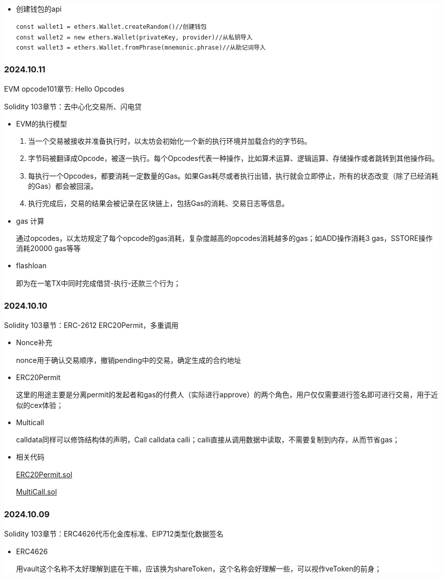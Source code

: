 - 创建钱包的api
    
    ```tsx
    const wallet1 = ethers.Wallet.createRandom()//创建钱包
    const wallet2 = new ethers.Wallet(privateKey, provider)//从私钥导入
    const wallet3 = ethers.Wallet.fromPhrase(mnemonic.phrase)//从助记词导入
    ```

### 2024.10.11

EVM opcode101章节: Hello Opcodes

Solidity 103章节：去中心化交易所、闪电贷

- EVM的执行模型
    
  1. 当一个交易被接收并准备执行时，以太坊会初始化一个新的执行环境并加载合约的字节码。
  
  2. 字节码被翻译成Opcode，被逐一执行。每个Opcodes代表一种操作，比如算术运算、逻辑运算、存储操作或者跳转到其他操作码。

  3. 每执行一个Opcodes，都要消耗一定数量的Gas。如果Gas耗尽或者执行出错，执行就会立即停止，所有的状态改变（除了已经消耗的Gas）都会被回滚。

  4. 执行完成后，交易的结果会被记录在区块链上，包括Gas的消耗、交易日志等信息。
    
- gas 计算

  通过opcodes，以太坊规定了每个opcode的gas消耗，复杂度越高的opcodes消耗越多的gas；如ADD操作消耗3 gas，SSTORE操作消耗20000 gas等等
- flashloan

  即为在一笔TX中同时完成借贷-执行-还款三个行为；

### 2024.10.10

Solidity 103章节：ERC-2612 ERC20Permit，多重调用

- Nonce补充

  nonce用于确认交易顺序，撤销pending中的交易，确定生成的合约地址

- ERC20Permit

  这里的用途主要是分离permit的发起者和gas的付费人（实际进行approve）的两个角色，用户仅仅需要进行签名即可进行交易，用于近似的cex体验；

- Multicall

  calldata同样可以修饰结构体的声明，Call calldata calli；calli直接从调用数据中读取，不需要复制到内存，从而节省gas；

- 相关代码

  [ERC20Permit.sol](https://github.com/eddiehsu66/SolidityCase/tree/main/ERC20Permit)

  [MultiCall.sol](https://github.com/eddiehsu66/SolidityCase/tree/main/MultiCall)


### 2024.10.09

Solidity 103章节：ERC4626代币化金库标准、EIP712类型化数据签名

- ERC4626

  用vault这个名称不太好理解到底在干嘛，应该换为shareToken，这个名称会好理解一些，可以视作veToken的前身；
  
